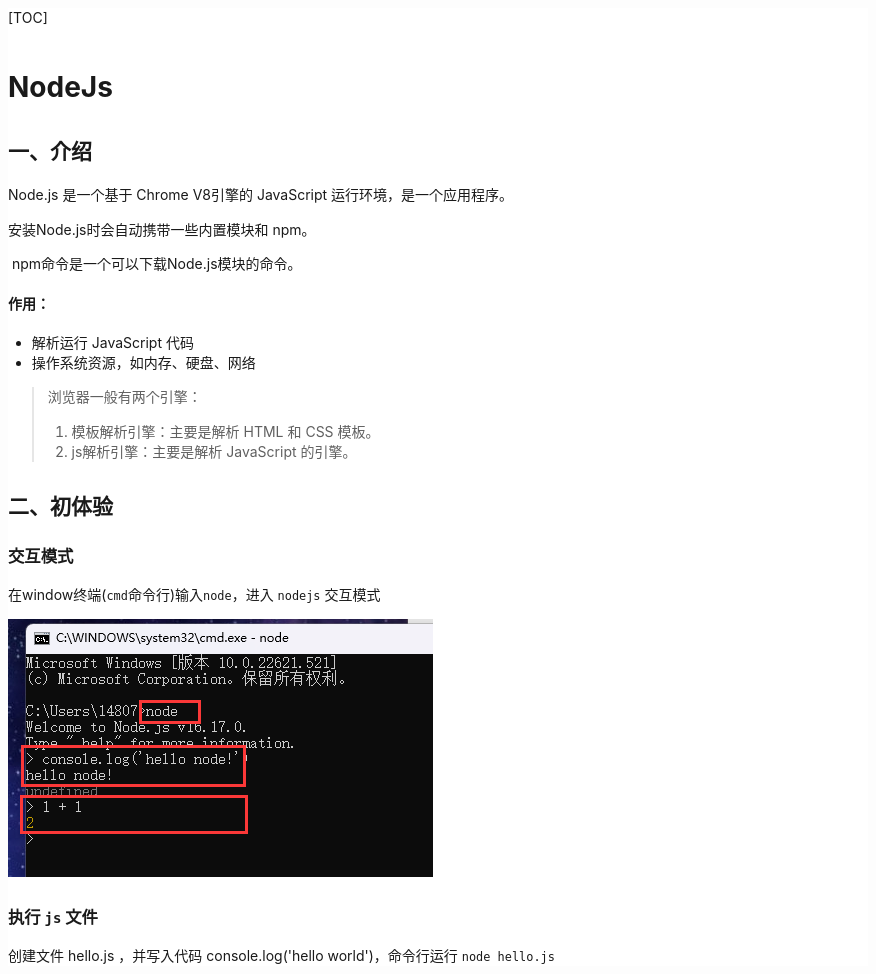 [TOC]





# NodeJs

## 一、介绍

Node.js 是一个基于 Chrome V8引擎的 JavaScript 运行环境，是一个应用程序。

安装Node.js时会自动携带一些内置模块和 npm。

​	npm命令是一个可以下载Node.js模块的命令。

#### 作用：

- 解析运行 JavaScript 代码
- 操作系统资源，如内存、硬盘、网络



>浏览器一般有两个引擎：
>
>1. 模板解析引擎：主要是解析 HTML 和 CSS 模板。
>2. js解析引擎：主要是解析 JavaScript 的引擎。



## 二、初体验

### 交互模式

在window终端(`cmd`命令行)输入`node`，进入 `nodejs` 交互模式

![](img/1.png)

### 执行 `js` 文件

创建文件 hello.js ，并写入代码 console.log('hello world')，命令行运行 `node hello.js`
